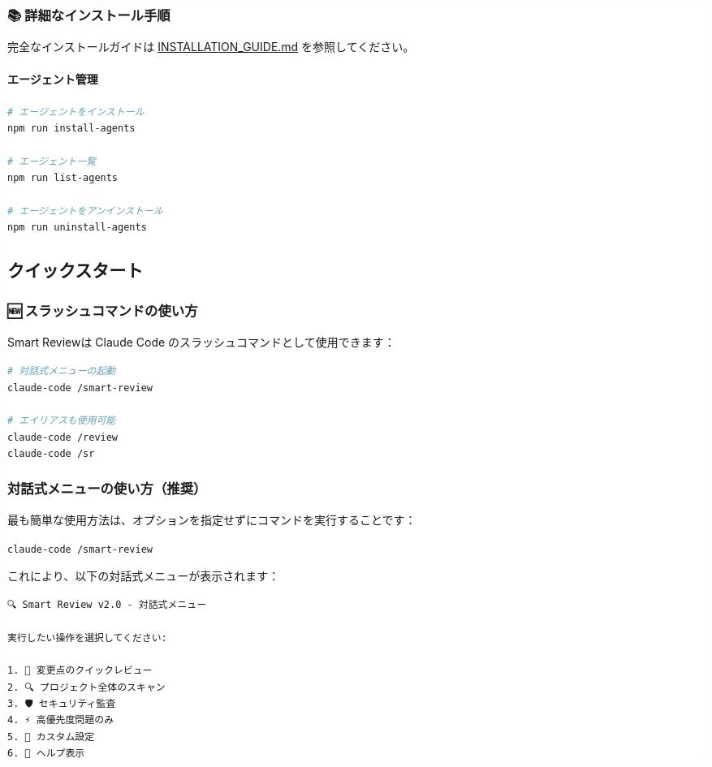 ### 📚 詳細なインストール手順

完全なインストールガイドは [INSTALLATION_GUIDE.md](INSTALLATION_GUIDE.md) を参照してください。

#### エージェント管理
```bash
# エージェントをインストール
npm run install-agents

# エージェント一覧
npm run list-agents

# エージェントをアンインストール
npm run uninstall-agents
```


## クイックスタート

### 🆕 スラッシュコマンドの使い方

Smart Reviewは Claude Code のスラッシュコマンドとして使用できます：

```bash
# 対話式メニューの起動
claude-code /smart-review

# エイリアスも使用可能
claude-code /review
claude-code /sr
```

### 対話式メニューの使い方（推奨）

最も簡単な使用方法は、オプションを指定せずにコマンドを実行することです：

```bash
claude-code /smart-review
```

これにより、以下の対話式メニューが表示されます：

```
🔍 Smart Review v2.0 - 対話式メニュー

実行したい操作を選択してください:

1. 🔄 変更点のクイックレビュー
2. 🔍 プロジェクト全体のスキャン
3. 🛡️ セキュリティ監査
4. ⚡ 高優先度問題のみ
5. 🎯 カスタム設定
6. 📖 ヘルプ表示
```
